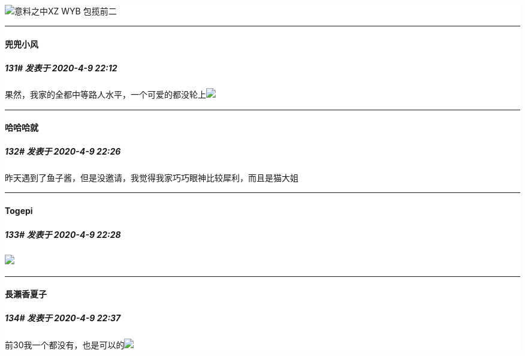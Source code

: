 

<img src="https://static.saraba1st.com/image/smiley/face2017/067.png" referrerpolicy="no-referrer">意料之中XZ WYB 包揽前二







-----

####  兜兜小风  
##### 131#       发表于 2020-4-9 22:12




果然，我家的全都中等路人水平，一个可爱的都没轮上<img src="https://static.saraba1st.com/image/smiley/face2017/068.png" referrerpolicy="no-referrer">







-----

####  哈哈哈就  
##### 132#       发表于 2020-4-9 22:26




昨天遇到了鱼子酱，但是没邀请，我觉得我家巧巧眼神比较犀利，而且是猫大姐







-----

####  Togepi  
##### 133#       发表于 2020-4-9 22:28



<img src="https://ae01.alicdn.com/kf/H9524069d53db47469485318bfed8d07fH.jpg" referrerpolicy="no-referrer">







-----

####  長瀨香夏子  
##### 134#       发表于 2020-4-9 22:37




前30我一个都没有，也是可以的<img src="https://static.saraba1st.com/image/smiley/face2017/066.png" referrerpolicy="no-referrer">

